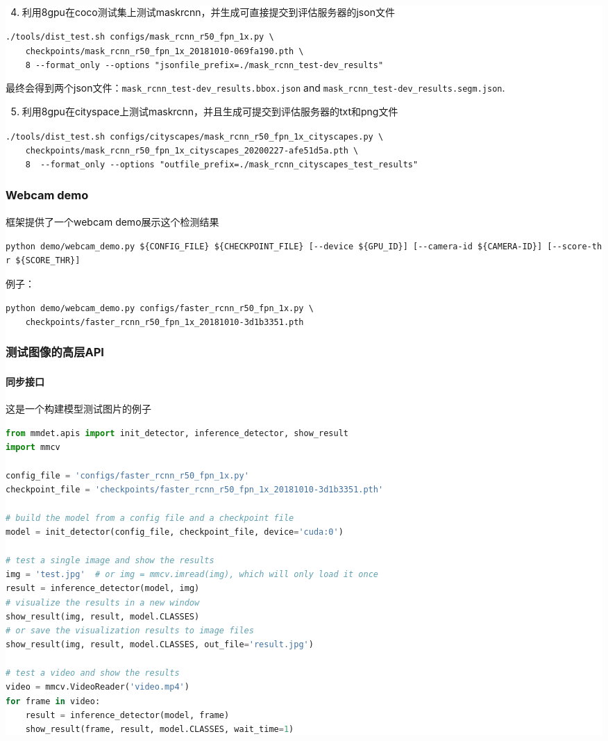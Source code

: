 4. 利用8gpu在coco测试集上测试maskrcnn，并生成可直接提交到评估服务器的json文件

```shell
./tools/dist_test.sh configs/mask_rcnn_r50_fpn_1x.py \
    checkpoints/mask_rcnn_r50_fpn_1x_20181010-069fa190.pth \
    8 --format_only --options "jsonfile_prefix=./mask_rcnn_test-dev_results"
```
最终会得到两个json文件：`mask_rcnn_test-dev_results.bbox.json` and `mask_rcnn_test-dev_results.segm.json`.

5. 利用8gpu在cityspace上测试maskrcnn，并且生成可提交到评估服务器的txt和png文件

```shell
./tools/dist_test.sh configs/cityscapes/mask_rcnn_r50_fpn_1x_cityscapes.py \
    checkpoints/mask_rcnn_r50_fpn_1x_cityscapes_20200227-afe51d5a.pth \
    8  --format_only --options "outfile_prefix=./mask_rcnn_cityscapes_test_results"
```

### Webcam demo

框架提供了一个webcam demo展示这个检测结果

```shell
python demo/webcam_demo.py ${CONFIG_FILE} ${CHECKPOINT_FILE} [--device ${GPU_ID}] [--camera-id ${CAMERA-ID}] [--score-thr ${SCORE_THR}]
```

例子：
```shell
python demo/webcam_demo.py configs/faster_rcnn_r50_fpn_1x.py \
    checkpoints/faster_rcnn_r50_fpn_1x_20181010-3d1b3351.pth
```

### 测试图像的高层API

#### 同步接口

这是一个构建模型测试图片的例子

```python
from mmdet.apis import init_detector, inference_detector, show_result
import mmcv

config_file = 'configs/faster_rcnn_r50_fpn_1x.py'
checkpoint_file = 'checkpoints/faster_rcnn_r50_fpn_1x_20181010-3d1b3351.pth'

# build the model from a config file and a checkpoint file
model = init_detector(config_file, checkpoint_file, device='cuda:0')

# test a single image and show the results
img = 'test.jpg'  # or img = mmcv.imread(img), which will only load it once
result = inference_detector(model, img)
# visualize the results in a new window
show_result(img, result, model.CLASSES)
# or save the visualization results to image files
show_result(img, result, model.CLASSES, out_file='result.jpg')

# test a video and show the results
video = mmcv.VideoReader('video.mp4')
for frame in video:
    result = inference_detector(model, frame)
    show_result(frame, result, model.CLASSES, wait_time=1)
```
